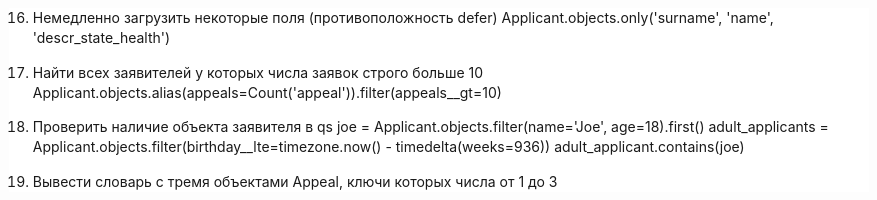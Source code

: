 16. Немедленно загрузить некоторые поля (противоположность defer)
	Applicant.objects.only('surname', 'name', 'descr_state_health')

17. Найти всех заявителей у которых числа заявок строго больше 10
	Applicant.objects.alias(appeals=Count('appeal')).filter(appeals__gt=10)

18. Проверить наличие объекта заявителя в qs
	joe = Applicant.objects.filter(name='Joe', age=18).first()
	adult_applicants = Applicant.objects.filter(birthday__lte=timezone.now() - timedelta(weeks=936))
	adult_applicant.contains(joe)

19. Вывести словарь с тремя объектами Appeal, ключи которых числа от 1 до 3